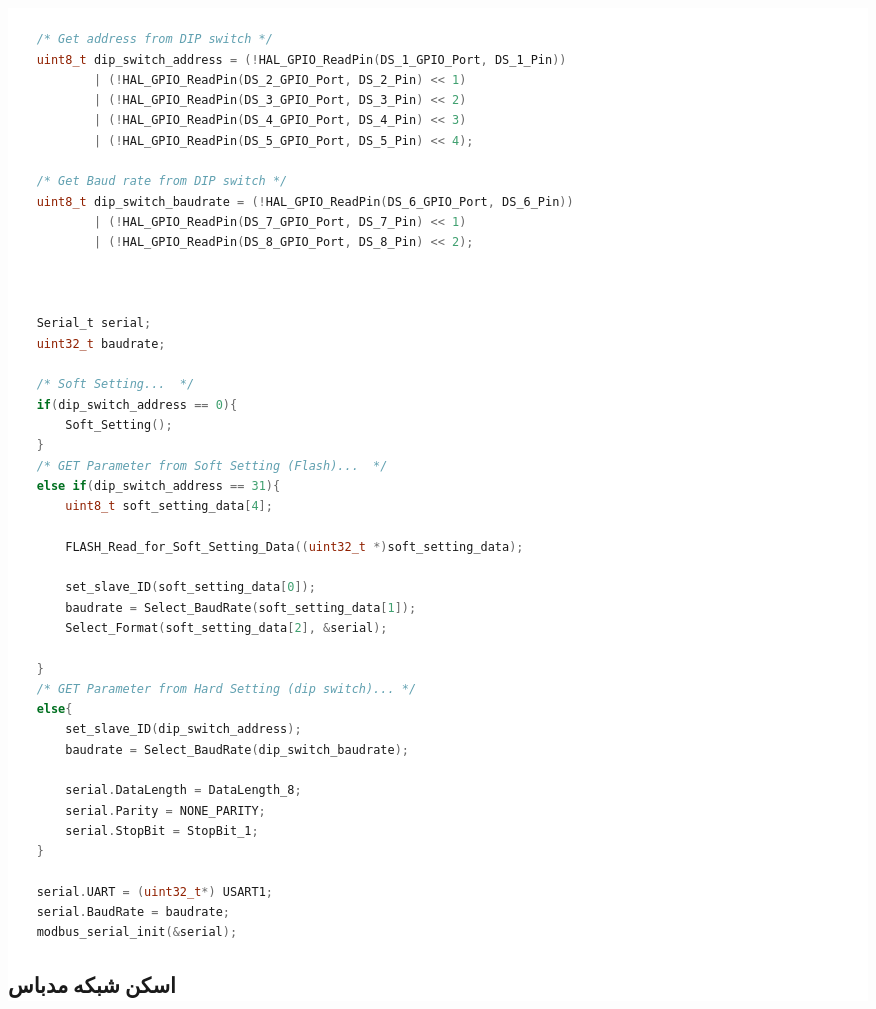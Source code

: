 
```C

	/* Get address from DIP switch */
	uint8_t dip_switch_address = (!HAL_GPIO_ReadPin(DS_1_GPIO_Port, DS_1_Pin))
			| (!HAL_GPIO_ReadPin(DS_2_GPIO_Port, DS_2_Pin) << 1)
			| (!HAL_GPIO_ReadPin(DS_3_GPIO_Port, DS_3_Pin) << 2)
			| (!HAL_GPIO_ReadPin(DS_4_GPIO_Port, DS_4_Pin) << 3)
			| (!HAL_GPIO_ReadPin(DS_5_GPIO_Port, DS_5_Pin) << 4);

	/* Get Baud rate from DIP switch */
	uint8_t dip_switch_baudrate = (!HAL_GPIO_ReadPin(DS_6_GPIO_Port, DS_6_Pin))
			| (!HAL_GPIO_ReadPin(DS_7_GPIO_Port, DS_7_Pin) << 1)
			| (!HAL_GPIO_ReadPin(DS_8_GPIO_Port, DS_8_Pin) << 2);



	Serial_t serial;
	uint32_t baudrate;

	/* Soft Setting...  */
	if(dip_switch_address == 0){
		Soft_Setting();
	}
	/* GET Parameter from Soft Setting (Flash)...  */
	else if(dip_switch_address == 31){
		uint8_t soft_setting_data[4];

		FLASH_Read_for_Soft_Setting_Data((uint32_t *)soft_setting_data);

		set_slave_ID(soft_setting_data[0]);
		baudrate = Select_BaudRate(soft_setting_data[1]);
		Select_Format(soft_setting_data[2], &serial);

	}
	/* GET Parameter from Hard Setting (dip switch)... */
	else{
		set_slave_ID(dip_switch_address);
		baudrate = Select_BaudRate(dip_switch_baudrate);

		serial.DataLength = DataLength_8;
		serial.Parity = NONE_PARITY;
		serial.StopBit = StopBit_1;
	}

	serial.UART = (uint32_t*) USART1;
	serial.BaudRate = baudrate;
	modbus_serial_init(&serial);

```

## اسکن شبکه مدباس
